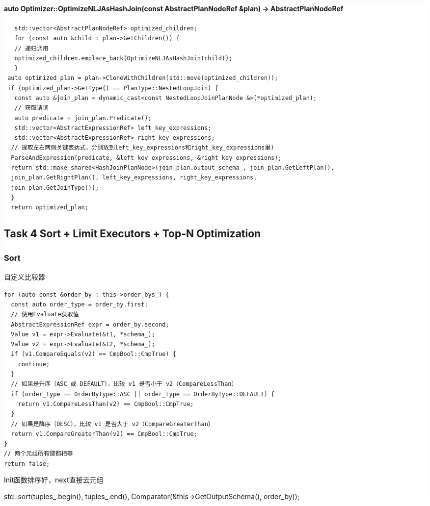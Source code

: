 #### auto Optimizer::OptimizeNLJAsHashJoin(const AbstractPlanNodeRef &plan) -> AbstractPlanNodeRef 

       std::vector<AbstractPlanNodeRef> optimized_children;
       for (const auto &child : plan->GetChildren()) {
       // 递归调用
       optimized_children.emplace_back(OptimizeNLJAsHashJoin(child));
       }          
     auto optimized_plan = plan->CloneWithChildren(std::move(optimized_children));
     if (optimized_plan->GetType() == PlanType::NestedLoopJoin) {
       const auto &join_plan = dynamic_cast<const NestedLoopJoinPlanNode &>(*optimized_plan);
       // 获取谓词
       auto predicate = join_plan.Predicate();
       std::vector<AbstractExpressionRef> left_key_expressions;
       std::vector<AbstractExpressionRef> right_key_expressions;
      // 提取左右两侧关键表达式，分别放到left_key_expressions和right_key_expressions里)
      ParseAndExpression(predicate, &left_key_expressions, &right_key_expressions);
      return std::make_shared<HashJoinPlanNode>(join_plan.output_schema_, join_plan.GetLeftPlan(),
      join_plan.GetRightPlan(), left_key_expressions, right_key_expressions,
      join_plan.GetJoinType());
      }
      return optimized_plan;


## Task 4 Sort + Limit Executors + Top-N Optimization
### Sort
自定义比较器


    for (auto const &order_by : this->order_bys_) {
      const auto order_type = order_by.first;
      // 使用Evaluate获取值
      AbstractExpressionRef expr = order_by.second;
      Value v1 = expr->Evaluate(&t1, *schema_);
      Value v2 = expr->Evaluate(&t2, *schema_);
      if (v1.CompareEquals(v2) == CmpBool::CmpTrue) {
        continue;
      }
      // 如果是升序（ASC 或 DEFAULT），比较 v1 是否小于 v2（CompareLessThan）
      if (order_type == OrderByType::ASC || order_type == OrderByType::DEFAULT) {
        return v1.CompareLessThan(v2) == CmpBool::CmpTrue;
      }
      // 如果是降序（DESC），比较 v1 是否大于 v2（CompareGreaterThan）
      return v1.CompareGreaterThan(v2) == CmpBool::CmpTrue;
    }
    // 两个元组所有键都相等
    return false;

Init函数排序好，next直接去元组

std::sort(tuples_.begin(), tuples_.end(), Comparator(&this->GetOutputSchema(), order_by));
